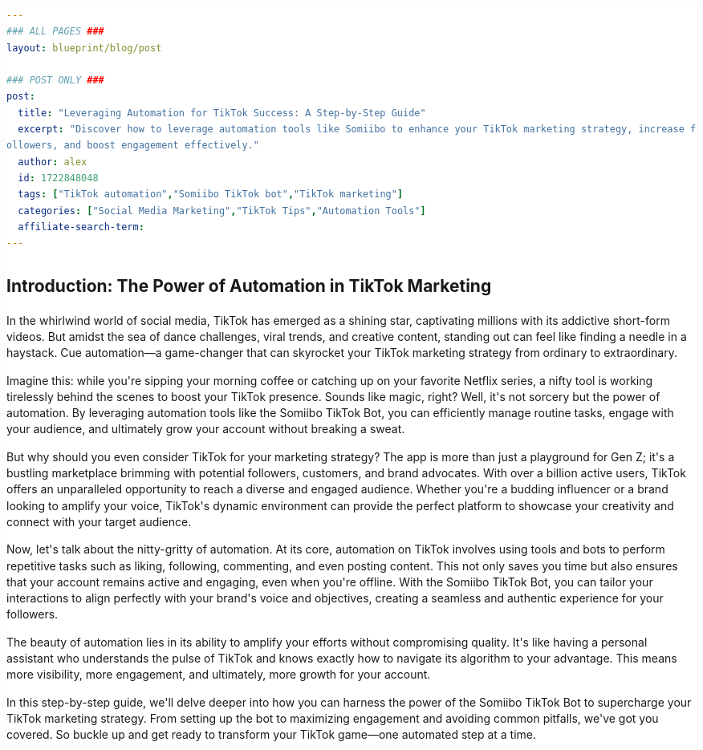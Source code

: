 ```yaml
---
### ALL PAGES ###
layout: blueprint/blog/post

### POST ONLY ###
post:
  title: "Leveraging Automation for TikTok Success: A Step-by-Step Guide"
  excerpt: "Discover how to leverage automation tools like Somiibo to enhance your TikTok marketing strategy, increase followers, and boost engagement effectively."
  author: alex
  id: 1722848048
  tags: ["TikTok automation","Somiibo TikTok bot","TikTok marketing"]
  categories: ["Social Media Marketing","TikTok Tips","Automation Tools"]
  affiliate-search-term: 
---
```


## Introduction: The Power of Automation in TikTok Marketing

In the whirlwind world of social media, TikTok has emerged as a shining star, captivating millions with its addictive short-form videos. But amidst the sea of dance challenges, viral trends, and creative content, standing out can feel like finding a needle in a haystack. Cue automation—a game-changer that can skyrocket your TikTok marketing strategy from ordinary to extraordinary.

Imagine this: while you're sipping your morning coffee or catching up on your favorite Netflix series, a nifty tool is working tirelessly behind the scenes to boost your TikTok presence. Sounds like magic, right? Well, it's not sorcery but the power of automation. By leveraging automation tools like the Somiibo TikTok Bot, you can efficiently manage routine tasks, engage with your audience, and ultimately grow your account without breaking a sweat.

But why should you even consider TikTok for your marketing strategy? The app is more than just a playground for Gen Z; it's a bustling marketplace brimming with potential followers, customers, and brand advocates. With over a billion active users, TikTok offers an unparalleled opportunity to reach a diverse and engaged audience. Whether you're a budding influencer or a brand looking to amplify your voice, TikTok's dynamic environment can provide the perfect platform to showcase your creativity and connect with your target audience.

Now, let's talk about the nitty-gritty of automation. At its core, automation on TikTok involves using tools and bots to perform repetitive tasks such as liking, following, commenting, and even posting content. This not only saves you time but also ensures that your account remains active and engaging, even when you're offline. With the Somiibo TikTok Bot, you can tailor your interactions to align perfectly with your brand's voice and objectives, creating a seamless and authentic experience for your followers.

The beauty of automation lies in its ability to amplify your efforts without compromising quality. It's like having a personal assistant who understands the pulse of TikTok and knows exactly how to navigate its algorithm to your advantage. This means more visibility, more engagement, and ultimately, more growth for your account.

In this step-by-step guide, we'll delve deeper into how you can harness the power of the Somiibo TikTok Bot to supercharge your TikTok marketing strategy. From setting up the bot to maximizing engagement and avoiding common pitfalls, we've got you covered. So buckle up and get ready to transform your TikTok game—one automated step at a time.
